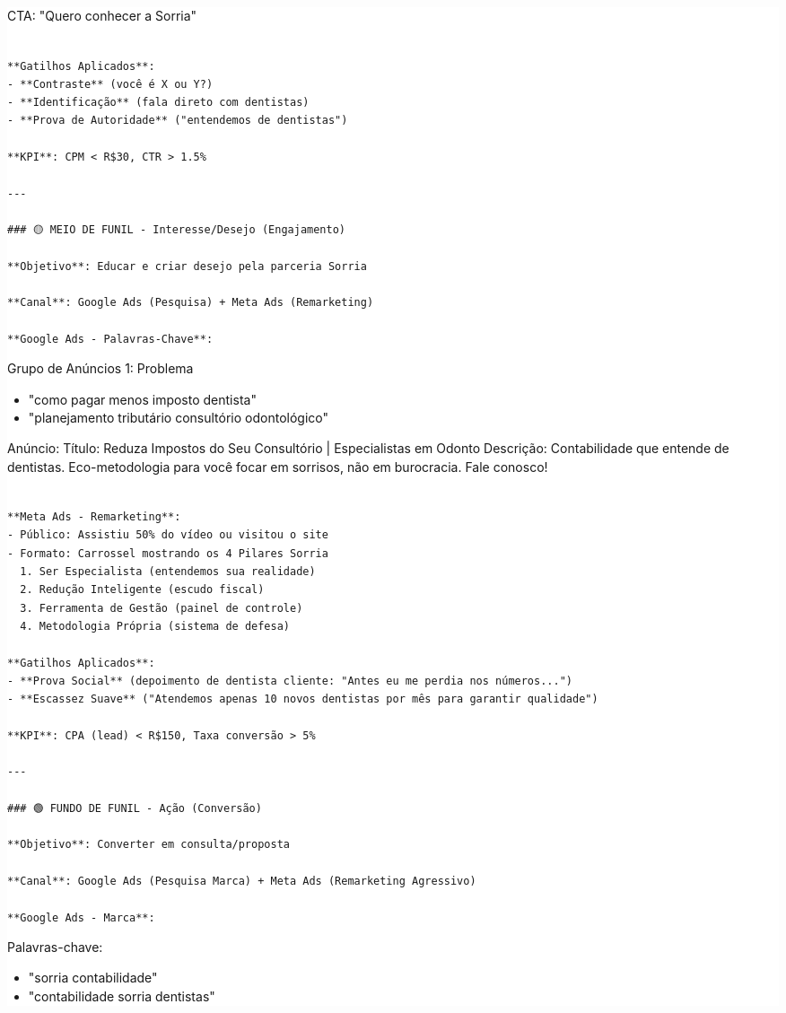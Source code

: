 CTA: "Quero conhecer a Sorria"
```

**Gatilhos Aplicados**:
- **Contraste** (você é X ou Y?)
- **Identificação** (fala direto com dentistas)
- **Prova de Autoridade** ("entendemos de dentistas")

**KPI**: CPM < R$30, CTR > 1.5%

---

### 🟡 MEIO DE FUNIL - Interesse/Desejo (Engajamento)

**Objetivo**: Educar e criar desejo pela parceria Sorria

**Canal**: Google Ads (Pesquisa) + Meta Ads (Remarketing)

**Google Ads - Palavras-Chave**:
```
Grupo de Anúncios 1: Problema
- "como pagar menos imposto dentista"
- "planejamento tributário consultório odontológico"

Anúncio:
Título: Reduza Impostos do Seu Consultório | Especialistas em Odonto
Descrição: Contabilidade que entende de dentistas. Eco-metodologia 
para você focar em sorrisos, não em burocracia. Fale conosco!
```

**Meta Ads - Remarketing**:
- Público: Assistiu 50% do vídeo ou visitou o site
- Formato: Carrossel mostrando os 4 Pilares Sorria
  1. Ser Especialista (entendemos sua realidade)
  2. Redução Inteligente (escudo fiscal)
  3. Ferramenta de Gestão (painel de controle)
  4. Metodologia Própria (sistema de defesa)

**Gatilhos Aplicados**:
- **Prova Social** (depoimento de dentista cliente: "Antes eu me perdia nos números...")
- **Escassez Suave** ("Atendemos apenas 10 novos dentistas por mês para garantir qualidade")

**KPI**: CPA (lead) < R$150, Taxa conversão > 5%

---

### 🟢 FUNDO DE FUNIL - Ação (Conversão)

**Objetivo**: Converter em consulta/proposta

**Canal**: Google Ads (Pesquisa Marca) + Meta Ads (Remarketing Agressivo)

**Google Ads - Marca**:
```
Palavras-chave:
- "sorria contabilidade"
- "contabilidade sorria dentistas"
